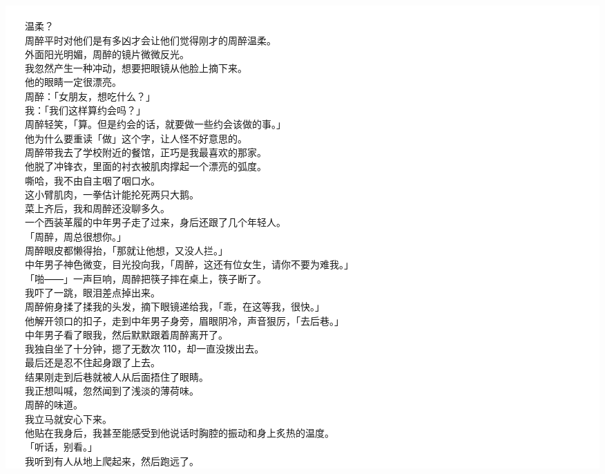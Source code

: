 <br>   
&emsp;&emsp;温柔？  
<br>   
&emsp;&emsp;周醉平时对他们是有多凶才会让他们觉得刚才的周醉温柔。  
<br>   
&emsp;&emsp;外面阳光明媚，周醉的镜片微微反光。  
<br>   
&emsp;&emsp;我忽然产生一种冲动，想要把眼镜从他脸上摘下来。  
<br>   
&emsp;&emsp;他的眼睛一定很漂亮。  
<br>   
&emsp;&emsp;周醉：「女朋友，想吃什么？」  
<br>   
&emsp;&emsp;我：「我们这样算约会吗？」  
<br>   
&emsp;&emsp;周醉轻笑，「算。但是约会的话，就要做一些约会该做的事。」  
<br>   
&emsp;&emsp;他为什么要重读「做」这个字，让人怪不好意思的。  
<br>   
&emsp;&emsp;周醉带我去了学校附近的餐馆，正巧是我最喜欢的那家。  
<br>   
&emsp;&emsp;他脱了冲锋衣，里面的衬衣被肌肉撑起一个漂亮的弧度。  
<br>   
&emsp;&emsp;嘶哈，我不由自主咽了咽口水。  
<br>   
&emsp;&emsp;这小臂肌肉，一拳估计能抡死两只大鹅。  
<br>   
&emsp;&emsp;菜上齐后，我和周醉还没聊多久。  
<br>   
&emsp;&emsp;一个西装革履的中年男子走了过来，身后还跟了几个年轻人。  
<br>   
&emsp;&emsp;「周醉，周总很想你。」  
<br>   
&emsp;&emsp;周醉眼皮都懒得抬，「那就让他想，又没人拦。」  
<br>   
&emsp;&emsp;中年男子神色微变，目光投向我，「周醉，这还有位女生，请你不要为难我。」  
<br>   
&emsp;&emsp;「啪——」一声巨响，周醉把筷子摔在桌上，筷子断了。  
<br>   
&emsp;&emsp;我吓了一跳，眼泪差点掉出来。  
<br>   
&emsp;&emsp;周醉俯身揉了揉我的头发，摘下眼镜递给我，「乖，在这等我，很快。」  
<br>   
&emsp;&emsp;他解开领口的扣子，走到中年男子身旁，眉眼阴冷，声音狠厉，「去后巷。」  
<br>   
&emsp;&emsp;中年男子看了眼我，然后默默跟着周醉离开了。  
<br>   
&emsp;&emsp;我独自坐了十分钟，摁了无数次 110，却一直没拨出去。  
<br>   
&emsp;&emsp;最后还是忍不住起身跟了上去。  
<br>   
&emsp;&emsp;结果刚走到后巷就被人从后面捂住了眼睛。  
<br>   
&emsp;&emsp;我正想叫喊，忽然闻到了浅淡的薄荷味。  
<br>   
&emsp;&emsp;周醉的味道。  
<br>   
&emsp;&emsp;我立马就安心下来。  
<br>   
&emsp;&emsp;他贴在我身后，我甚至能感受到他说话时胸腔的振动和身上炙热的温度。  
<br>   
&emsp;&emsp;「听话，别看。」  
<br>   
&emsp;&emsp;我听到有人从地上爬起来，然后跑远了。  